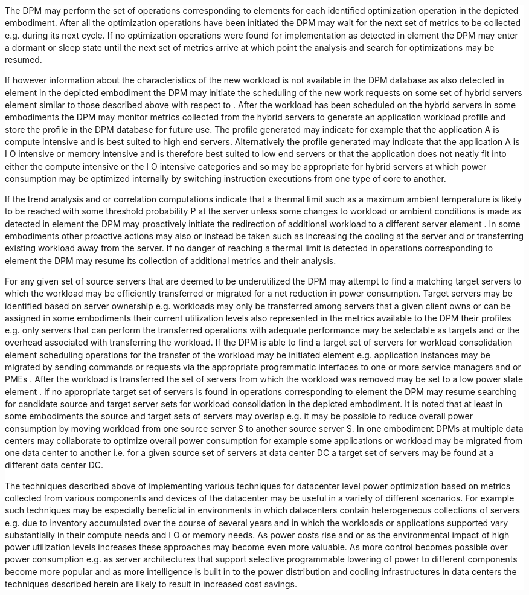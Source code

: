 The DPM may perform the set of operations corresponding to elements for each identified optimization operation in the depicted embodiment. After all the optimization operations have been initiated the DPM may wait for the next set of metrics to be collected e.g. during its next cycle. If no optimization operations were found for implementation as detected in element the DPM may enter a dormant or sleep state until the next set of metrics arrive at which point the analysis and search for optimizations may be resumed.

If however information about the characteristics of the new workload is not available in the DPM database as also detected in element in the depicted embodiment the DPM may initiate the scheduling of the new work requests on some set of hybrid servers element similar to those described above with respect to . After the workload has been scheduled on the hybrid servers in some embodiments the DPM may monitor metrics collected from the hybrid servers to generate an application workload profile and store the profile in the DPM database for future use. The profile generated may indicate for example that the application A is compute intensive and is best suited to high end servers. Alternatively the profile generated may indicate that the application A is I O intensive or memory intensive and is therefore best suited to low end servers or that the application does not neatly fit into either the compute intensive or the I O intensive categories and so may be appropriate for hybrid servers at which power consumption may be optimized internally by switching instruction executions from one type of core to another.

If the trend analysis and or correlation computations indicate that a thermal limit such as a maximum ambient temperature is likely to be reached with some threshold probability P at the server unless some changes to workload or ambient conditions is made as detected in element the DPM may proactively initiate the redirection of additional workload to a different server element . In some embodiments other proactive actions may also or instead be taken such as increasing the cooling at the server and or transferring existing workload away from the server. If no danger of reaching a thermal limit is detected in operations corresponding to element the DPM may resume its collection of additional metrics and their analysis.

For any given set of source servers that are deemed to be underutilized the DPM may attempt to find a matching target servers to which the workload may be efficiently transferred or migrated for a net reduction in power consumption. Target servers may be identified based on server ownership e.g. workloads may only be transferred among servers that a given client owns or can be assigned in some embodiments their current utilization levels also represented in the metrics available to the DPM their profiles e.g. only servers that can perform the transferred operations with adequate performance may be selectable as targets and or the overhead associated with transferring the workload. If the DPM is able to find a target set of servers for workload consolidation element scheduling operations for the transfer of the workload may be initiated element e.g. application instances may be migrated by sending commands or requests via the appropriate programmatic interfaces to one or more service managers and or PMEs . After the workload is transferred the set of servers from which the workload was removed may be set to a low power state element . If no appropriate target set of servers is found in operations corresponding to element the DPM may resume searching for candidate source and target server sets for workload consolidation in the depicted embodiment. It is noted that at least in some embodiments the source and target sets of servers may overlap e.g. it may be possible to reduce overall power consumption by moving workload from one source server S to another source server S. In one embodiment DPMs at multiple data centers may collaborate to optimize overall power consumption for example some applications or workload may be migrated from one data center to another i.e. for a given source set of servers at data center DC a target set of servers may be found at a different data center DC.

The techniques described above of implementing various techniques for datacenter level power optimization based on metrics collected from various components and devices of the datacenter may be useful in a variety of different scenarios. For example such techniques may be especially beneficial in environments in which datacenters contain heterogeneous collections of servers e.g. due to inventory accumulated over the course of several years and in which the workloads or applications supported vary substantially in their compute needs and I O or memory needs. As power costs rise and or as the environmental impact of high power utilization levels increases these approaches may become even more valuable. As more control becomes possible over power consumption e.g. as server architectures that support selective programmable lowering of power to different components become more popular and as more intelligence is built in to the power distribution and cooling infrastructures in data centers the techniques described herein are likely to result in increased cost savings.
